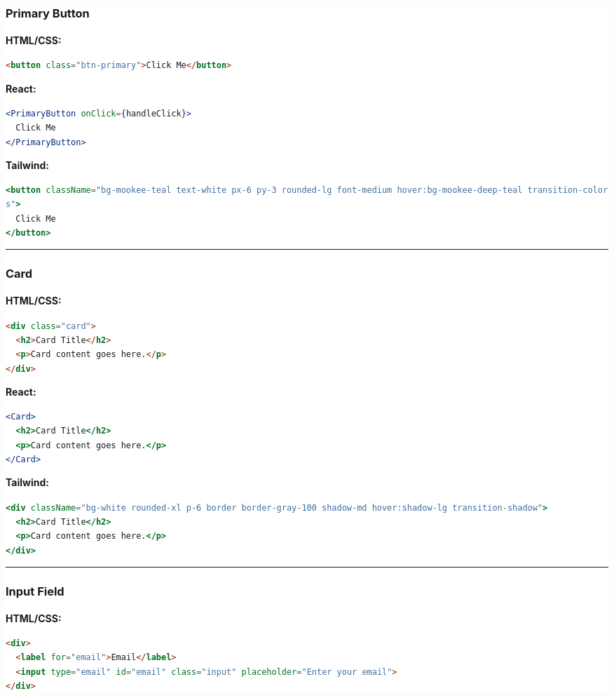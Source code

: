 ### Primary Button

**HTML/CSS:**
```html
<button class="btn-primary">Click Me</button>
```

**React:**
```jsx
<PrimaryButton onClick={handleClick}>
  Click Me
</PrimaryButton>
```

**Tailwind:**
```jsx
<button className="bg-mookee-teal text-white px-6 py-3 rounded-lg font-medium hover:bg-mookee-deep-teal transition-colors">
  Click Me
</button>
```

---

### Card

**HTML/CSS:**
```html
<div class="card">
  <h2>Card Title</h2>
  <p>Card content goes here.</p>
</div>
```

**React:**
```jsx
<Card>
  <h2>Card Title</h2>
  <p>Card content goes here.</p>
</Card>
```

**Tailwind:**
```jsx
<div className="bg-white rounded-xl p-6 border border-gray-100 shadow-md hover:shadow-lg transition-shadow">
  <h2>Card Title</h2>
  <p>Card content goes here.</p>
</div>
```

---

### Input Field

**HTML/CSS:**
```html
<div>
  <label for="email">Email</label>
  <input type="email" id="email" class="input" placeholder="Enter your email">
</div>
```
